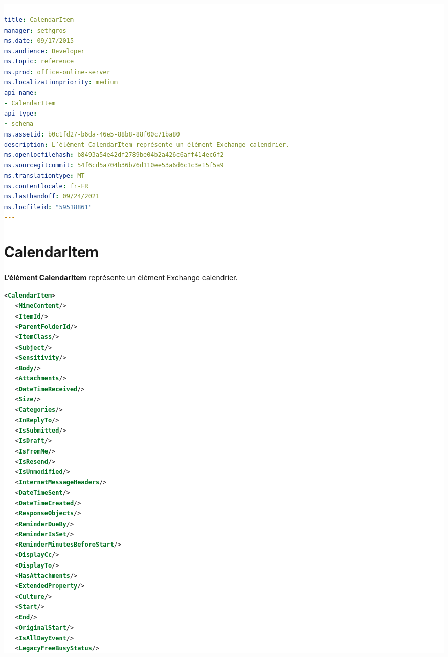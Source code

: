 ```yaml
---
title: CalendarItem
manager: sethgros
ms.date: 09/17/2015
ms.audience: Developer
ms.topic: reference
ms.prod: office-online-server
ms.localizationpriority: medium
api_name:
- CalendarItem
api_type:
- schema
ms.assetid: b0c1fd27-b6da-46e5-88b8-88f00c71ba80
description: L’élément CalendarItem représente un élément Exchange calendrier.
ms.openlocfilehash: b8493a54e42df2789be04b2a426c6aff414ec6f2
ms.sourcegitcommit: 54f6cd5a704b36b76d110ee53a6d6c1c3e15f5a9
ms.translationtype: MT
ms.contentlocale: fr-FR
ms.lasthandoff: 09/24/2021
ms.locfileid: "59518861"
---
```

# <a name="calendaritem"></a>CalendarItem

**L’élément CalendarItem** représente un élément Exchange calendrier. 
  
```XML
<CalendarItem>
   <MimeContent/>
   <ItemId/>
   <ParentFolderId/>
   <ItemClass/>
   <Subject/>
   <Sensitivity/>
   <Body/>
   <Attachments/>
   <DateTimeReceived/>
   <Size/>
   <Categories/>
   <InReplyTo/>
   <IsSubmitted/>
   <IsDraft/>
   <IsFromMe/>
   <IsResend/>
   <IsUnmodified/>
   <InternetMessageHeaders/>
   <DateTimeSent/>
   <DateTimeCreated/>
   <ResponseObjects/>
   <ReminderDueBy/>
   <ReminderIsSet/>
   <ReminderMinutesBeforeStart/>
   <DisplayCc/>
   <DisplayTo/>
   <HasAttachments/>
   <ExtendedProperty/>
   <Culture/>
   <Start/>
   <End/>
   <OriginalStart/>
   <IsAllDayEvent/>
   <LegacyFreeBusyStatus/>
```